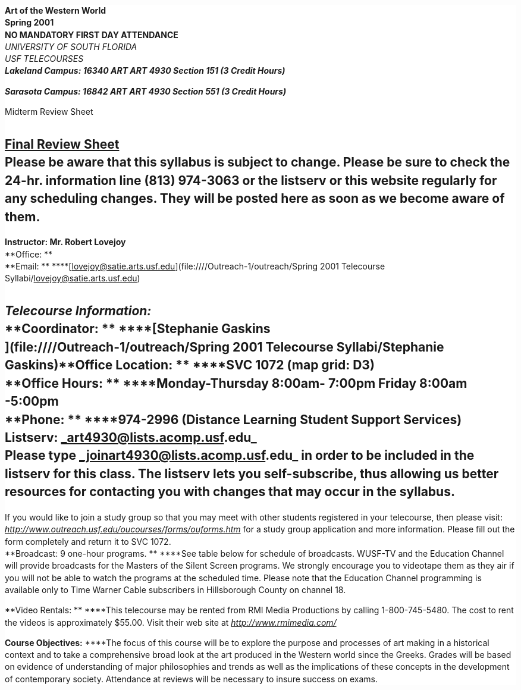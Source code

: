 **Art of the Western World**  
**Spring 2001**  
**NO MANDATORY FIRST DAY ATTENDANCE**  
_UNIVERSITY OF SOUTH FLORIDA_  
_USF TELECOURSES_  
**_Lakeland Campus: 16340 ART   ART  4930  Section 151 (3 Credit Hours)_**

**_Sarasota Campus: 16842 ART   ART  4930  Section 551 (3 Credit Hours)_**

Midterm Review Sheet

[Final Review Sheet](../summer01/awwfr2.htm/awwfr.htm)  
  Please be aware that this syllabus is subject to change. Please be sure to
check the 24-hr. information line (813) 974-3063 or the listserv or this
website regularly for any scheduling changes. They will be posted here as soon
as we become aware of them.  
---  
**Instructor: Mr. Robert Lovejoy**  
**Office:  **  
**Email:  **
****[lovejoy@satie.arts.usf.edu](file:////Outreach-1/outreach/Spring 2001
Telecourse Syllabi/lovejoy@satie.arts.usf.edu)

**_Telecourse Information:_**  
**Coordinator:  ** ****[Stephanie Gaskins  
](file:////Outreach-1/outreach/Spring 2001 Telecourse Syllabi/Stephanie
Gaskins)**Office Location:  ** ****SVC 1072 (map grid: D3)  
**Office Hours:  ** ****Monday-Thursday 8:00am- 7:00pm Friday 8:00am -5:00pm  
**Phone:  ** ****974-2996 (Distance Learning Student Support Services)  
  Listserv:  _art4930@lists.acomp.usf.edu_  
Please type  _joinart4930@lists.acomp.usf.edu_ in order to be included in the
listserv for this class. The listserv lets you self-subscribe, thus allowing
us better resources for contacting you with changes that may occur in the
syllabus.  
---  
If you would like to join a study group so that you may meet with other
students registered in your telecourse, then please visit:
_http://www.outreach.usf.edu/oucourses/forms/ouforms.htm_ for a study group
application and more information. Please fill out the form completely and
return it to SVC 1072.  
**Broadcast: 9 one-hour programs.  ** ****See table below for schedule of
broadcasts. WUSF-TV and the Education Channel will provide broadcasts for the
Masters of the Silent Screen programs. We strongly encourage you to videotape
them as they air if you will not be able to watch the programs at the
scheduled time. Please note that the Education Channel programming is
available only to Time Warner Cable subscribers in Hillsborough County on
channel 18.

**Video Rentals:  ** ****This telecourse may be rented from RMI Media
Productions by calling 1-800-745-5480. The cost to rent the videos is
approximately $55.00. Visit their web site at _http://www.rmimedia.com/_

**Course Objectives:** ****The focus of this course will be to explore the
purpose and processes of art making in a historical context and to take a
comprehensive broad look at the art produced in the Western world since the
Greeks. Grades will be based on evidence of understanding of major
philosophies and trends as well as the implications of these concepts in the
development of contemporary society. Attendance at reviews will be necessary
to insure success on exams.
